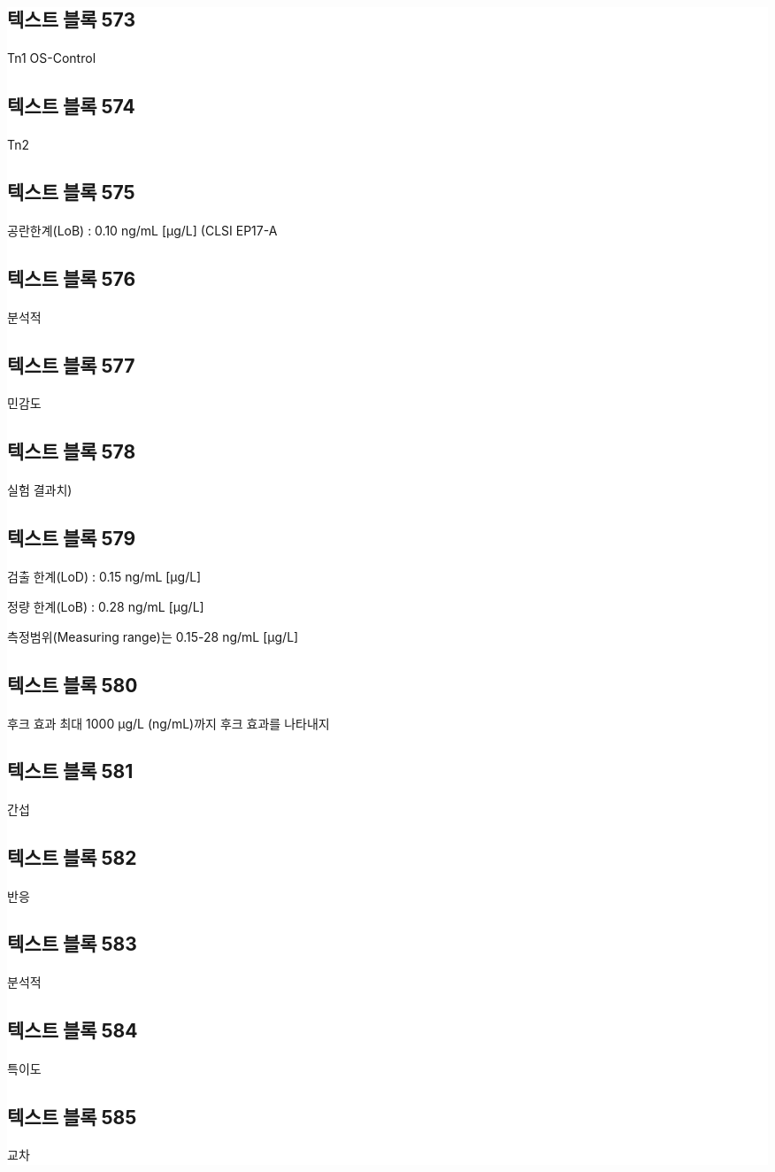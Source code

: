 ## 텍스트 블록 573
Tn1 OS-Control

## 텍스트 블록 574
Tn2

## 텍스트 블록 575
공란한계(LoB) : 0.10 ng/mL [μg/L] (CLSI EP17-A

## 텍스트 블록 576
분석적

## 텍스트 블록 577
민감도

## 텍스트 블록 578
실험 결과치)

## 텍스트 블록 579
검출 한계(LoD) : 0.15 ng/mL [μg/L]

정량 한계(LoB) : 0.28 ng/mL [μg/L]

측정범위(Measuring range)는 0.15-28 ng/mL [μg/L]

## 텍스트 블록 580
후크 효과 최대 1000 μg/L (ng/mL)까지 후크 효과를 나타내지

## 텍스트 블록 581
간섭

## 텍스트 블록 582
반응

## 텍스트 블록 583
분석적

## 텍스트 블록 584
특이도

## 텍스트 블록 585
교차
